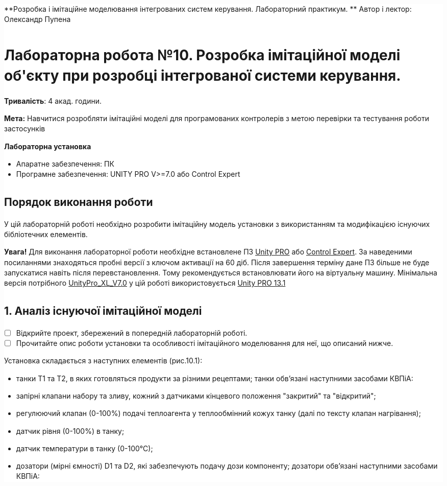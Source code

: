 **Розробка і імітаційне моделювання інтегрованих систем керування. Лабораторний практикум. ** Автор і лектор: Олександр Пупена 

# Лабораторна робота №10. Розробка імітаційної моделі об'єкту при розробці інтегрованої системи керування.

**Тривалість**: 4 акад. години.

**Мета:** Навчитися розробляти імітаційні моделі для програмованих контролерів з метою перевірки та тестування роботи застосунків 

**Лабораторна установка**

- Апаратне забезпечення: ПК
- Програмне забезпечення: UNITY PRO V>=7.0 або Control Expert

## Порядок виконання роботи 

У цій лабораторній роботі необхідно розробити імітаційну модель установки з використанням та модифікацією існуючих бібліотечних елементів.  

**Увага!** Для виконання лабораторної роботи необхідне встановлене ПЗ [Unity PRO](https://schneider-electric.app.box.com/s/lgd27nur1rin1hs4x822g8lr6tlr2y82/folder/50504496333) або [Control Expert](https://schneider-electric.app.box.com/s/lgd27nur1rin1hs4x822g8lr6tlr2y82/folder/101662336138). За наведеними посиланнями знаходяться пробні версії з ключом активації на 60 діб. Після завершення терміну дане ПЗ більше не буде запускатися навіть після перевстановлення. Тому рекомендується встановлювати його на віртуальну машину. Мінімальна версія потрібного [UnityPro_XL_V7.0](https://schneider-electric.app.box.com/s/lgd27nur1rin1hs4x822g8lr6tlr2y82/folder/50505220340) у цій роботі використовується [Unity PRO 13.1](https://schneider-electric.app.box.com/s/lgd27nur1rin1hs4x822g8lr6tlr2y82/folder/71210166883)

## 1. Аналіз існуючої імітаційної моделі

- [ ] Відкрийте проект, збережений в попередній лабораторній роботі.
- [ ] Прочитайте опис роботи установки та особливості імітаційного моделювання для неї, що описаний нижче.   

Установка складається з наступних елементів (рис.10.1):

-  танки Т1 та Т2, в яких готовляться продукти за різними рецептами; танки обв’язані наступними засобами КВПіА:

  - запірні клапани набору та зливу, кожний з датчиками кінцевого положення "закритий" та "відкритий";

  - регулюючий клапан (0-100%) подачі теплоагента у теплообмінний кожух танку (далі по тексту клапан нагрівання);

  - датчик рівня (0-100%) в танку;

  - датчик температури в танку (0-100°С); 

- дозатори (мірні ємності) D1 та D2, які забезпечують подачу дози компоненту; дозатори обв’язані наступними засобами КВПіА:
